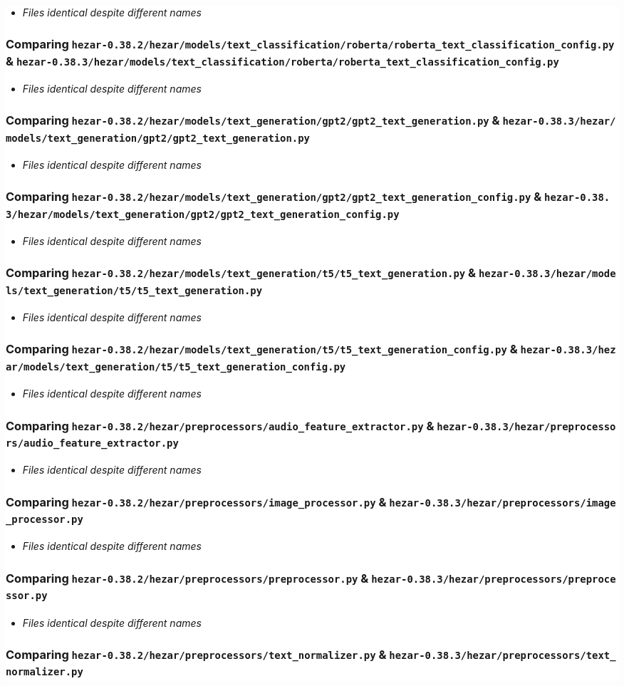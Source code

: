  * *Files identical despite different names*

### Comparing `hezar-0.38.2/hezar/models/text_classification/roberta/roberta_text_classification_config.py` & `hezar-0.38.3/hezar/models/text_classification/roberta/roberta_text_classification_config.py`

 * *Files identical despite different names*

### Comparing `hezar-0.38.2/hezar/models/text_generation/gpt2/gpt2_text_generation.py` & `hezar-0.38.3/hezar/models/text_generation/gpt2/gpt2_text_generation.py`

 * *Files identical despite different names*

### Comparing `hezar-0.38.2/hezar/models/text_generation/gpt2/gpt2_text_generation_config.py` & `hezar-0.38.3/hezar/models/text_generation/gpt2/gpt2_text_generation_config.py`

 * *Files identical despite different names*

### Comparing `hezar-0.38.2/hezar/models/text_generation/t5/t5_text_generation.py` & `hezar-0.38.3/hezar/models/text_generation/t5/t5_text_generation.py`

 * *Files identical despite different names*

### Comparing `hezar-0.38.2/hezar/models/text_generation/t5/t5_text_generation_config.py` & `hezar-0.38.3/hezar/models/text_generation/t5/t5_text_generation_config.py`

 * *Files identical despite different names*

### Comparing `hezar-0.38.2/hezar/preprocessors/audio_feature_extractor.py` & `hezar-0.38.3/hezar/preprocessors/audio_feature_extractor.py`

 * *Files identical despite different names*

### Comparing `hezar-0.38.2/hezar/preprocessors/image_processor.py` & `hezar-0.38.3/hezar/preprocessors/image_processor.py`

 * *Files identical despite different names*

### Comparing `hezar-0.38.2/hezar/preprocessors/preprocessor.py` & `hezar-0.38.3/hezar/preprocessors/preprocessor.py`

 * *Files identical despite different names*

### Comparing `hezar-0.38.2/hezar/preprocessors/text_normalizer.py` & `hezar-0.38.3/hezar/preprocessors/text_normalizer.py`
